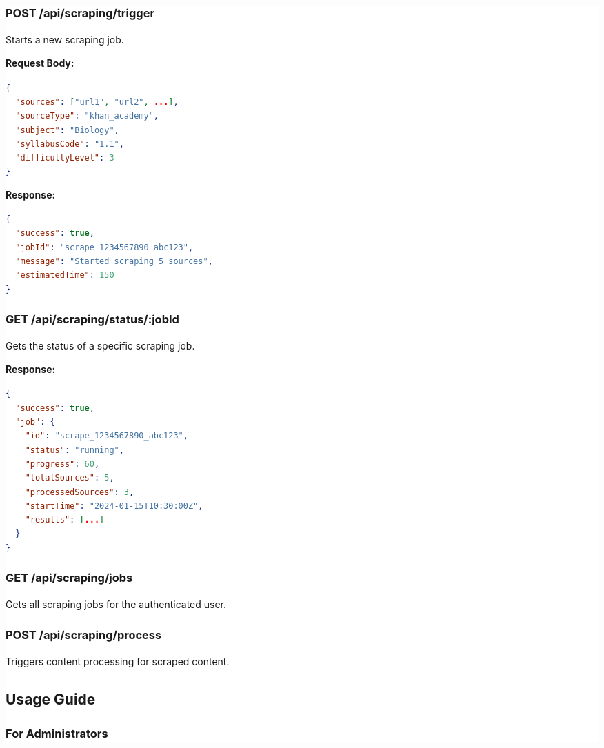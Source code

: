 ### POST /api/scraping/trigger
Starts a new scraping job.

**Request Body:**
```json
{
  "sources": ["url1", "url2", ...],
  "sourceType": "khan_academy",
  "subject": "Biology",
  "syllabusCode": "1.1",
  "difficultyLevel": 3
}
```

**Response:**
```json
{
  "success": true,
  "jobId": "scrape_1234567890_abc123",
  "message": "Started scraping 5 sources",
  "estimatedTime": 150
}
```

### GET /api/scraping/status/:jobId
Gets the status of a specific scraping job.

**Response:**
```json
{
  "success": true,
  "job": {
    "id": "scrape_1234567890_abc123",
    "status": "running",
    "progress": 60,
    "totalSources": 5,
    "processedSources": 3,
    "startTime": "2024-01-15T10:30:00Z",
    "results": [...]
  }
}
```

### GET /api/scraping/jobs
Gets all scraping jobs for the authenticated user.

### POST /api/scraping/process
Triggers content processing for scraped content.

## Usage Guide

### For Administrators
